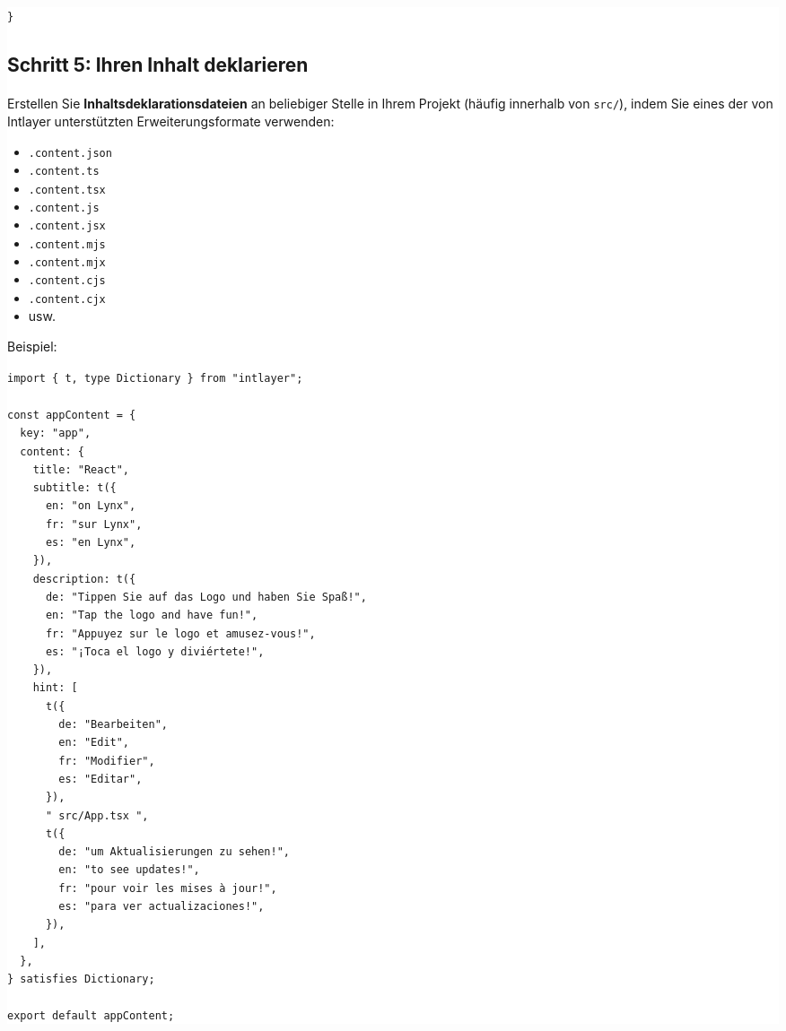 ```tsx fileName="src/index.tsx"
}
```

## Schritt 5: Ihren Inhalt deklarieren

Erstellen Sie **Inhaltsdeklarationsdateien** an beliebiger Stelle in Ihrem Projekt (häufig innerhalb von `src/`), indem Sie eines der von Intlayer unterstützten Erweiterungsformate verwenden:

- `.content.json`
- `.content.ts`
- `.content.tsx`
- `.content.js`
- `.content.jsx`
- `.content.mjs`
- `.content.mjx`
- `.content.cjs`
- `.content.cjx`
- usw.

Beispiel:

```tsx fileName="src/app.content.ts" contentDeclarationFormat="typescript"
import { t, type Dictionary } from "intlayer";

const appContent = {
  key: "app",
  content: {
    title: "React",
    subtitle: t({
      en: "on Lynx",
      fr: "sur Lynx",
      es: "en Lynx",
    }),
    description: t({
      de: "Tippen Sie auf das Logo und haben Sie Spaß!",
      en: "Tap the logo and have fun!",
      fr: "Appuyez sur le logo et amusez-vous!",
      es: "¡Toca el logo y diviértete!",
    }),
    hint: [
      t({
        de: "Bearbeiten",
        en: "Edit",
        fr: "Modifier",
        es: "Editar",
      }),
      " src/App.tsx ",
      t({
        de: "um Aktualisierungen zu sehen!",
        en: "to see updates!",
        fr: "pour voir les mises à jour!",
        es: "para ver actualizaciones!",
      }),
    ],
  },
} satisfies Dictionary;

export default appContent;
```
